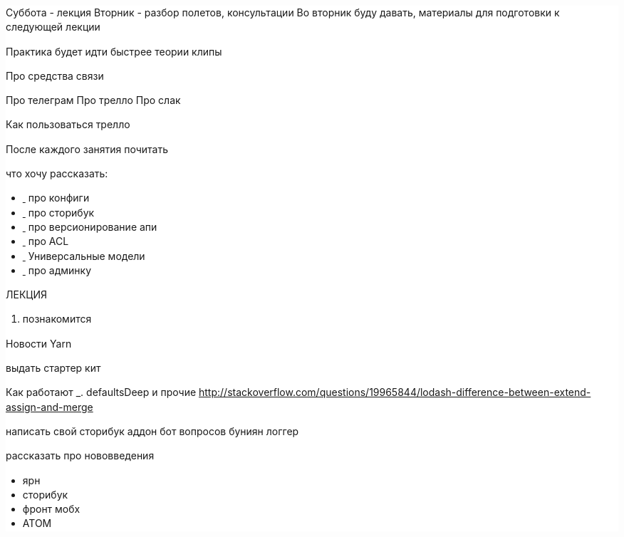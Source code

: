 
Суббота - лекция
Вторник - разбор полетов, консультации
Во вторник буду давать, материалы для подготовки к следующей лекции

Практика будет идти быстрее теории
клипы


Про средства связи

Про телеграм
Про трелло 
Про слак

Как пользоваться трелло



После каждого занятия почитать



что хочу рассказать:

- [ ]() про конфиги
- [ ]() про сторибук
- [ ]() про версионирование апи
- [ ]() про ACL
- [ ]() Универсальные модели
- [ ]() про админку




ЛЕКЦИЯ
1. познакомится


Новости 
Yarn



выдать стартер кит




Как работают _. defaultsDeep и прочие
http://stackoverflow.com/questions/19965844/lodash-difference-between-extend-assign-and-merge



написать свой сторибук аддон
бот вопросов
буниян логгер




рассказать про нововведения
- ярн
- сторибук
- фронт мобх
- АТОМ
